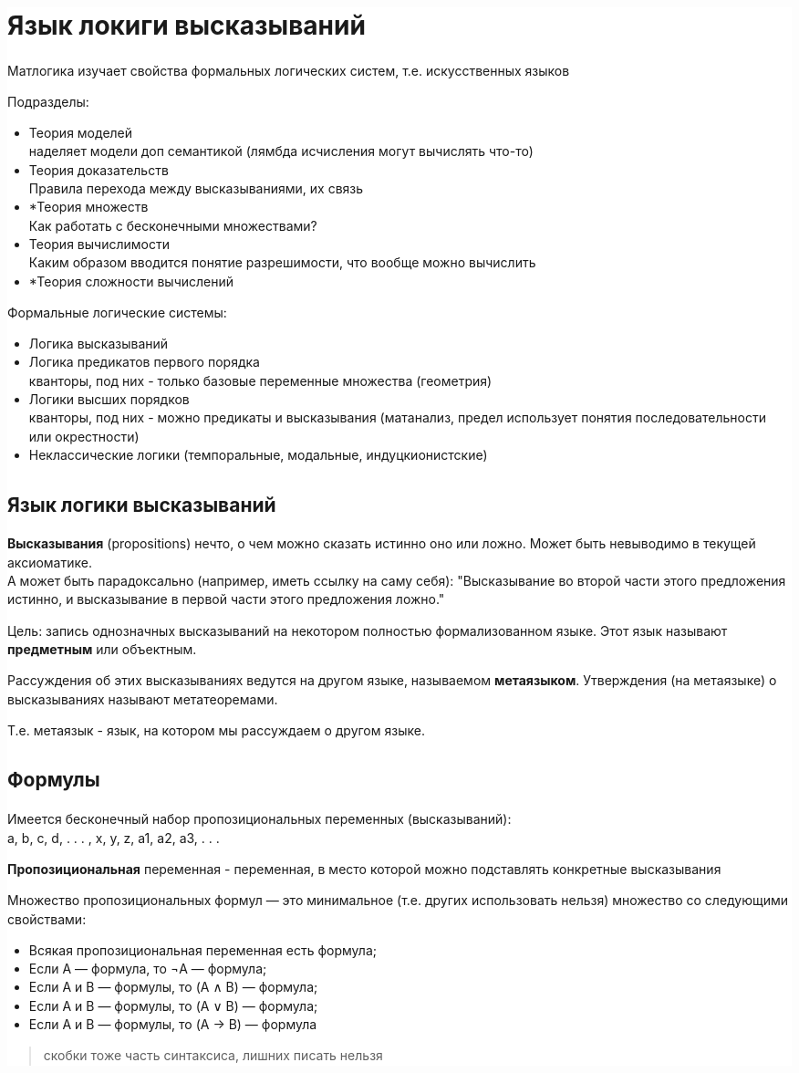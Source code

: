 # Язык локиги высказываний
Матлогика изучает свойства формальных логических систем, т.е. искусственных языков

Подразделы:
* Теория моделей  
наделяет модели доп семантикой (лямбда исчисления могут вычислять что-то)
* Теория доказательств  
Правила перехода между высказываниями, их связь 
* *Теория множеств  
Как работать с бесконечными множествами? 
* Теория вычислимости  
Каким образом вводится понятие разрешимости, что вообще можно вычислить
* *Теория сложности вычислений  

Формальные логические системы:
* Логика высказываний  
* Логика предикатов первого порядка  
кванторы, под них - только базовые переменные множества (геометрия)
* Логики высших порядков  
кванторы, под них - можно предикаты и высказывания (матанализ, предел использует понятия последовательности или окрестности)
* Неклассические логики (темпоральные, модальные, индуцкионистские)

## Язык логики высказываний
**Высказывания** (propositions) нечто, о чем можно сказать истинно оно или ложно. Может быть невыводимо в текущей аксиоматике.  
 А может быть парадоксально (например, иметь ссылку на саму себя): "Высказывание во второй части этого предложения истинно, и высказывание в первой части этого предложения ложно."

Цель: запись однозначных высказываний на некотором
полностью формализованном языке. Этот язык называют
**предметным** или объектным.

Рассуждения об этих высказываниях ведутся на другом
языке, называемом **метаязыком**. Утверждения (на
метаязыке) о высказываниях называют метатеоремами.

Т.е. метаязык - язык, на котором мы рассуждаем о другом языке. 
## Формулы
Имеется бесконечный набор пропозициональных
переменных (высказываний):  
a, b, c, d, . . . , x, y, z, a1, a2, a3, . . .

**Пропозициональная** переменная - переменная, в место которой можно подставлять конкретные высказывания

Множество пропозициональных формул — это
минимальное (т.е. других использовать нельзя) множество со следующими свойствами:
* Всякая пропозициональная переменная есть формула;
* Если A — формула, то ¬A — формула;
* Если A и B — формулы, то (A ∧ B) — формула;
* Если A и B — формулы, то (A ∨ B) — формула;
* Если A и B — формулы, то (A → B) — формула
> скобки тоже часть синтаксиса, лишних писать нельзя
